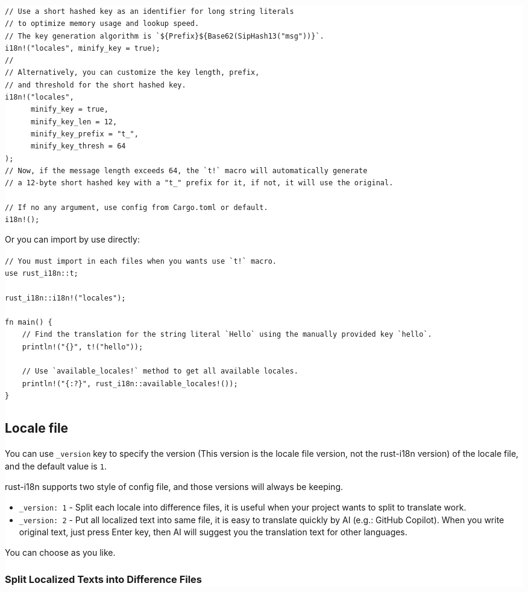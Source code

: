 ```rust,compile_fail,no_run
// Use a short hashed key as an identifier for long string literals
// to optimize memory usage and lookup speed.
// The key generation algorithm is `${Prefix}${Base62(SipHash13("msg"))}`.
i18n!("locales", minify_key = true);
//
// Alternatively, you can customize the key length, prefix,
// and threshold for the short hashed key.
i18n!("locales",
      minify_key = true,
      minify_key_len = 12,
      minify_key_prefix = "t_",
      minify_key_thresh = 64
);
// Now, if the message length exceeds 64, the `t!` macro will automatically generate
// a 12-byte short hashed key with a "t_" prefix for it, if not, it will use the original.

// If no any argument, use config from Cargo.toml or default.
i18n!();
```

Or you can import by use directly:

```rust,no_run
// You must import in each files when you wants use `t!` macro.
use rust_i18n::t;

rust_i18n::i18n!("locales");

fn main() {
    // Find the translation for the string literal `Hello` using the manually provided key `hello`.
    println!("{}", t!("hello"));

    // Use `available_locales!` method to get all available locales.
    println!("{:?}", rust_i18n::available_locales!());
}
```

## Locale file

You can use `_version` key to specify the version (This version is the locale file version, not the rust-i18n version) of the locale file, and the default value is `1`.

rust-i18n supports two style of config file, and those versions will always be keeping.

- `_version: 1` - Split each locale into difference files, it is useful when your project wants to split to translate work.
- `_version: 2` - Put all localized text into same file, it is easy to translate quickly by AI (e.g.: GitHub Copilot). When you write original text, just press Enter key, then AI will suggest you the translation text for other languages.

You can choose as you like.

### Split Localized Texts into Difference Files
